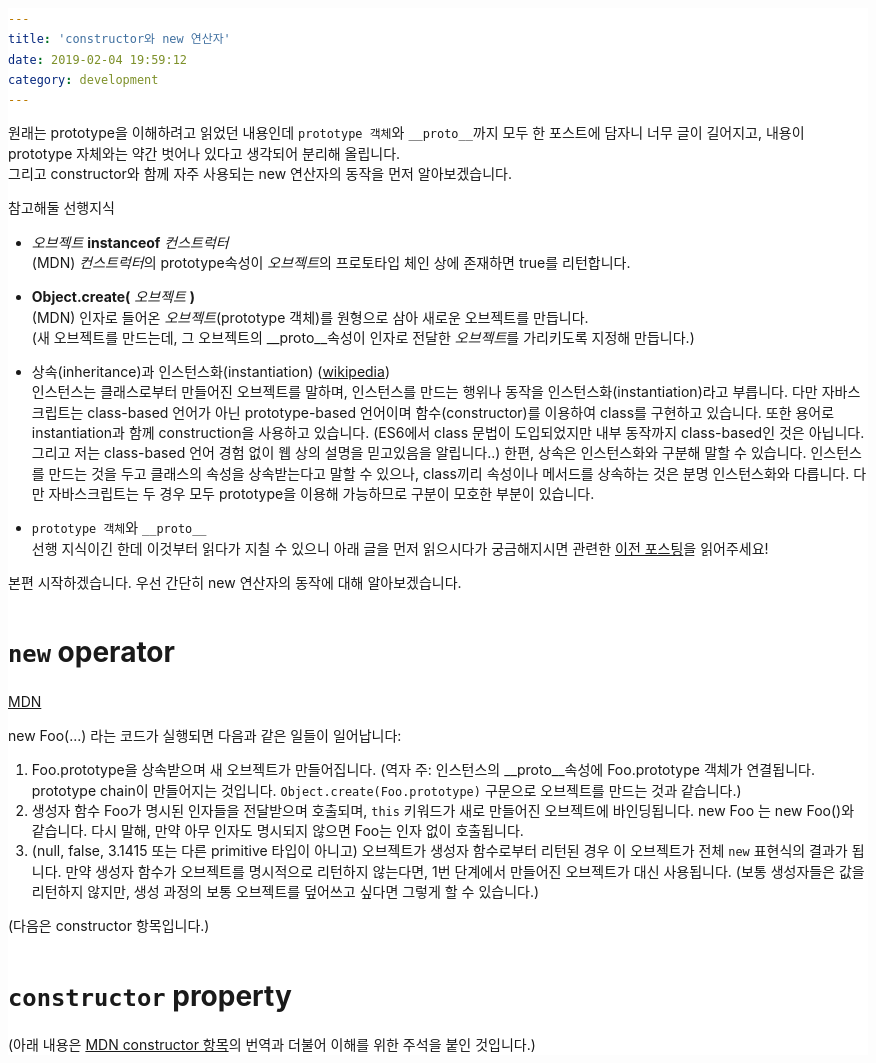 ```yaml
---
title: 'constructor와 new 연산자'
date: 2019-02-04 19:59:12
category: development
---
```



원래는 prototype을 이해하려고 읽었던 내용인데 `prototype 객체`와 `__proto__`까지 모두 한 포스트에 담자니 너무 글이 길어지고, 내용이 prototype 자체와는 약간 벗어나 있다고 생각되어 분리해 올립니다.  
그리고 constructor와 함께 자주 사용되는 new 연산자의 동작을 먼저 알아보겠습니다.

참고해둘 선행지식
* *오브젝트* **instanceof** *컨스트럭터*  
    (MDN) *컨스트럭터*의 prototype속성이 *오브젝트*의 프로토타입 체인 상에 존재하면 true를 리턴합니다.

* **Object.create(** *오브젝트* **)**  
    (MDN) 인자로 들어온 *오브젝트*(prototype 객체)를 원형으로 삼아 새로운 오브젝트를 만듭니다.  
    (새 오브젝트를 만드는데, 그 오브젝트의 \_\_proto\_\_속성이 인자로 전달한 *오브젝트*를 가리키도록 지정해 만듭니다.)

* 상속(inheritance)과 인스턴스화(instantiation) ([wikipedia](https://en.wikipedia.org/wiki/Instance_(computer_science)))  
인스턴스는 클래스로부터 만들어진 오브젝트를 말하며, 인스턴스를 만드는 행위나 동작을 인스턴스화(instantiation)라고 부릅니다. 다만 자바스크립트는 class-based 언어가 아닌 prototype-based 언어이며 함수(constructor)를 이용하여 class를 구현하고 있습니다. 또한 용어로 instantiation과 함께 construction을 사용하고 있습니다. (ES6에서 class 문법이 도입되었지만 내부 동작까지 class-based인 것은 아닙니다. 그리고 저는 class-based 언어 경험 없이 웹 상의 설명을 믿고있음을 알립니다..) 한편, 상속은 인스턴스화와 구분해 말할 수 있습니다. 인스턴스를 만드는 것을 두고 클래스의 속성을 상속받는다고 말할 수 있으나, class끼리 속성이나 메서드를 상속하는 것은 분명 인스턴스화와 다릅니다. 다만 자바스크립트는 두 경우 모두 prototype을 이용해 가능하므로 구분이 모호한 부분이 있습니다.

* `prototype 객체`와 `__proto__`  
선행 지식이긴 한데 이것부터 읽다가 지칠 수 있으니 아래 글을 먼저 읽으시다가 궁금해지시면 관련한 [이전 포스팅](/2019-01-30-prototype-%EA%B0%9D%EC%B2%B4%EC%99%80-__proto__/)을 읽어주세요!


본편 시작하겠습니다. 우선 간단히 new 연산자의 동작에 대해 알아보겠습니다.
# `new` operator
[MDN](https://developer.mozilla.org/en-US/docs/Web/JavaScript/Reference/Operators/new)

new Foo(...) 라는 코드가 실행되면 다음과 같은 일들이 일어납니다:

1. Foo.prototype을 상속받으며 새 오브젝트가 만들어집니다. (역자 주: 인스턴스의 \_\_proto\_\_속성에 Foo.prototype 객체가 연결됩니다. prototype chain이 만들어지는 것입니다. `Object.create(Foo.prototype)` 구문으로 오브젝트를 만드는 것과 같습니다.)
2. 생성자 함수 Foo가 명시된 인자들을 전달받으며 호출되며, `this` 키워드가 새로 만들어진 오브젝트에 바인딩됩니다. new Foo 는 new Foo()와 같습니다. 다시 말해, 만약 아무 인자도 명시되지 않으면 Foo는 인자 없이 호출됩니다.
3. (null, false, 3.1415 또는 다른 primitive 타입이 아니고) 오브젝트가 생성자 함수로부터 리턴된 경우 이 오브젝트가 전체 `new` 표현식의 결과가 됩니다. 만약 생성자 함수가 오브젝트를 명시적으로 리턴하지 않는다면, 1번 단계에서 만들어진 오브젝트가 대신 사용됩니다. (보통 생성자들은 값을 리턴하지 않지만, 생성 과정의 보통 오브젝트를 덮어쓰고 싶다면 그렇게 할 수 있습니다.)

(다음은 constructor 항목입니다.)

# `constructor` property

(아래 내용은 [MDN constructor 항목](https://developer.mozilla.org/en-US/docs/Web/JavaScript/Reference/Global_Objects/Object/constructor)의 번역과 더불어 이해를 위한 주석을 붙인 것입니다.)
